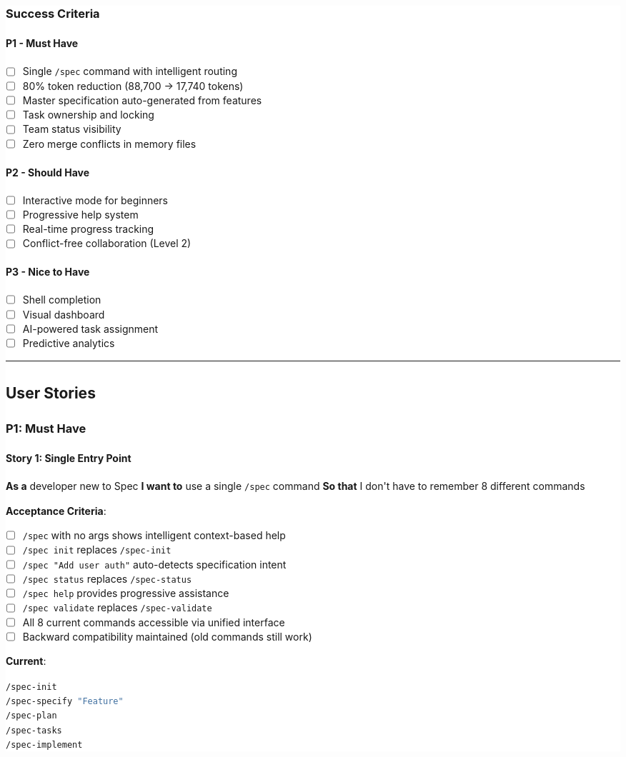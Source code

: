 ### Success Criteria

#### P1 - Must Have
- [ ] Single `/spec` command with intelligent routing
- [ ] 80% token reduction (88,700 → 17,740 tokens)
- [ ] Master specification auto-generated from features
- [ ] Task ownership and locking
- [ ] Team status visibility
- [ ] Zero merge conflicts in memory files

#### P2 - Should Have
- [ ] Interactive mode for beginners
- [ ] Progressive help system
- [ ] Real-time progress tracking
- [ ] Conflict-free collaboration (Level 2)

#### P3 - Nice to Have
- [ ] Shell completion
- [ ] Visual dashboard
- [ ] AI-powered task assignment
- [ ] Predictive analytics

---

## User Stories

### P1: Must Have

#### Story 1: Single Entry Point
**As a** developer new to Spec
**I want to** use a single `/spec` command
**So that** I don't have to remember 8 different commands

**Acceptance Criteria**:
- [ ] `/spec` with no args shows intelligent context-based help
- [ ] `/spec init` replaces `/spec-init`
- [ ] `/spec "Add user auth"` auto-detects specification intent
- [ ] `/spec status` replaces `/spec-status`
- [ ] `/spec help` provides progressive assistance
- [ ] `/spec validate` replaces `/spec-validate`
- [ ] All 8 current commands accessible via unified interface
- [ ] Backward compatibility maintained (old commands still work)

**Current**:
```bash
/spec-init
/spec-specify "Feature"
/spec-plan
/spec-tasks
/spec-implement
```

